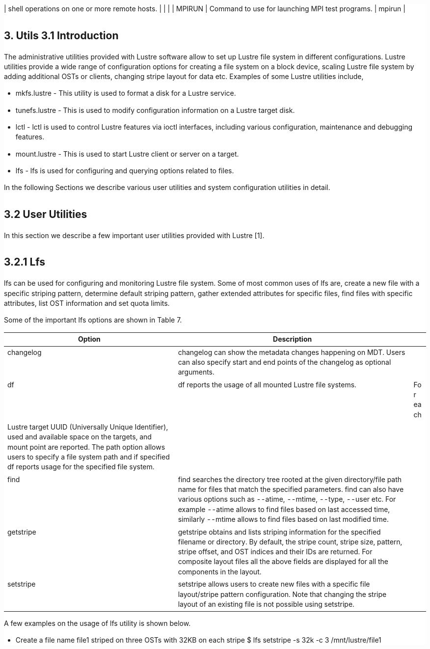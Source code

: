 | shell operations on one or more remote hosts.                                                                      |                                                                                                                                                                                                                   |                    |
| MPIRUN                                                                                                             | Command to use for launching MPI test programs.                                                                                                                                                                                                                   | mpirun             |

## 3. Utils 3.1 Introduction

The administrative utilities provided with Lustre software allow to set up Lustre file system in different configurations. Lustre utilities provide a wide range of configuration options for creating a file system on a block device, scaling Lustre file system by adding additional OSTs or clients, changing stripe layout for data etc. Examples of some Lustre utilities include,
- mkfs.lustre - This utility is used to format a disk for a Lustre service.

- tunefs.lustre - This is used to modify configuration information on a Lustre target disk.

- lctl - lctl is used to control Lustre features via ioctl interfaces, including various configuration, maintenance and debugging features.

- mount.lustre - This is used to start Lustre client or server on a target.

- lfs - lfs is used for configuring and querying options related to files.

In the following Sections we describe various user utilities and system configuration utilities in detail.

## 3.2 User Utilities

In this section we describe a few important user utilities provided with Lustre [1].

## 3.2.1 Lfs

lfs can be used for configuring and monitoring Lustre file system. Some of most common uses of lfs are, create a new file with a specific striping pattern, determine default striping pattern, gather extended attributes for specific files, find files with specific attributes, list OST information and set quota limits.

Some of the important lfs options are shown in Table 7.

| Option                                                                                                                                                                                                                                                 | Description                                              |          |
|--------------------------------------------------------------------------------------------------------------------------------------------------------------------------------------------------------------------------------------------------------|----------------------------------------------------------|----------|
| changelog                                                                                                                                                                                                                                              | changelog can show the metadata changes happening on MDT. Users can also specify start and end points of the changelog as optional arguments.                                                          |          |
| df                                                                                                                                                                                                                                                     | df reports the usage of all mounted Lustre file systems. | For each |
| Lustre target UUID (Universally Unique Identifier), used and available space on the targets, and mount point are reported. The path option allows users to specify a file system path and if specified df reports usage for the specified file system. |                                                          |          |
| find                                                                                                                                                                                                                                                   | find searches the directory tree rooted at the given directory/file path name for files that match the specified parameters. find can also have various options such as --atime, --mtime, --type, --user etc. For example --atime allows to find files based on last accessed time, similarly --mtime allows to find files based on last modified time.                                                          |          |
| getstripe                                                                                                                                                                                                                                              | getstripe obtains and lists striping information for the specified filename or directory. By default, the stripe count, stripe size, pattern, stripe offset, and OST indices and their IDs are returned. For composite layout files all the above fields are displayed for all the components in the layout.                                                          |          |
| setstripe                                                                                                                                                                                                                                              | setstripe allows users to create new files with a specific file layout/stripe pattern configuration. Note that changing the stripe layout of an existing file is not possible using setstripe.                                                          |          |

A few examples on the usage of lfs utility is shown below.

- Create a file name file1 striped on three OSTs with 32KB on each stripe
$ lfs setstripe -s 32k -c 3 /mnt/lustre/file1